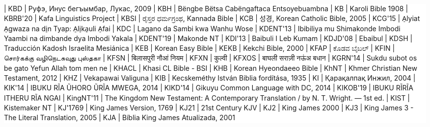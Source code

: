 | KBD | Руфэ, Инус бегъымбар, Лукас, 2009
| KBH | Bëngbe Bëtsa Cabëngaftaca Entsoyebuambna
| KB | Karoli Bible 1908
| KBRB'20 | Kafa Linguistics Project
| KBSI | ರೈಸ್ತರ ಧರ್ಮಗ್ರಂಥ, Kannada Bible
| KCB | 성경, Korean Catholic Bible, 2005
| KCG'15 | A̠lyiat A̠gwaza na di̠n Tyap: A̠li̠ka̠uli A̠fai
| KDC | Lagano da Sambi kwa Wanhu Wose
| KDENT'13 | Ibibiliya mu Shimakonde Imbodi Yaambi na dimbande dya Imbodi Yakala
| KDENT'19 | Makonde NT
| KDI'13 | Baibuli I Leb Kumam
| KDJD'08 | Ebaibul
| KDSH | Traducción Kadosh Israelita Mesiánica
| KEB | Korean Easy Bible
| KEKB | Kekchi Bible, 2000
| KFAP | ಕೊಡವ ಬೈಬಲ್
| KFIN | சொர்கக்கு வழிநெடசுவுது புஸ்தகா
| KFSN | बिलासपुरी नौआं नियम
| KFXN | कुल्वी
| KFXOS | बाघली सराज़ी नऊंअ बधान
| KGRN'14 | Sukdu subot os be gato Yefun Allah tom men ne
| KHACL | Khasi CL Bible - BSI
| KHB | Korean Hyeondaeeo Bible
| KhNT | Khmer Christian New Testament, 2012
| KHZ | Vekapawai Valiguna
| KIB | Kecskeméthy István Biblia fordítása, 1935
| KI | Қарақалпақ Инжил, 2004
| KIK'14 | IBUKU RĨA ŨHORO ŨRĨA MWEGA, 2014
| KIKD'14 | Gikuyu Common Language with DC, 2014
| KIKOB'19 | IBUKU RĨRĨA ITHERU RĨA NGAI
| KingNT'11 | The Kingdom New Testament: A Contemporary Translation / by N. T. Wright. — 1st ed.
| KIST | Kistemaker NT
| KJ'1769 | King James Version, 1769
| KJ21 | 21st Century KJV
| KJ2 | King James 2000
| KJ3 | King James 3 - The Literal Translation, 2005
| KJA | Bíblia King James Atualizada, 2001